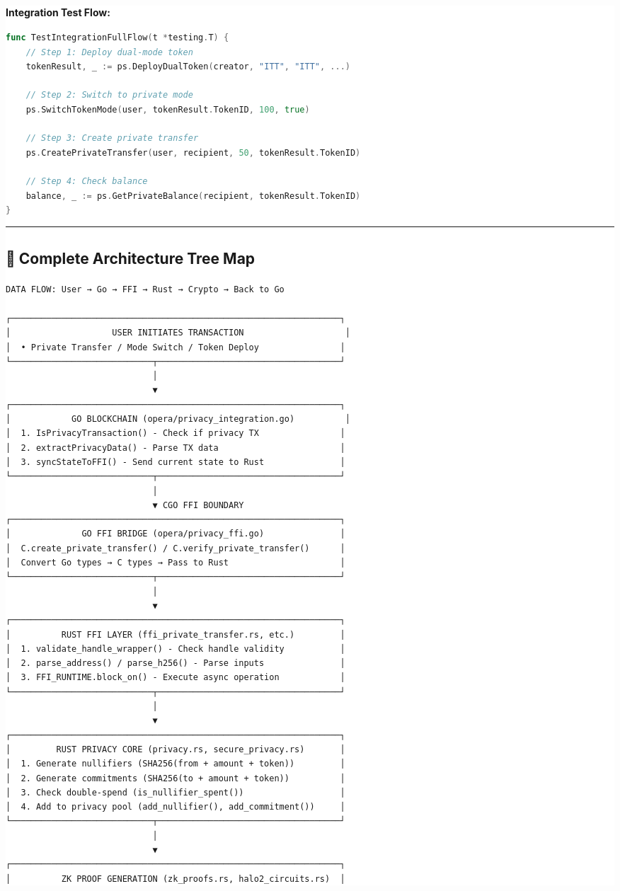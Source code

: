 **Integration Test Flow:**
```go
func TestIntegrationFullFlow(t *testing.T) {
    // Step 1: Deploy dual-mode token
    tokenResult, _ := ps.DeployDualToken(creator, "ITT", "ITT", ...)

    // Step 2: Switch to private mode
    ps.SwitchTokenMode(user, tokenResult.TokenID, 100, true)

    // Step 3: Create private transfer
    ps.CreatePrivateTransfer(user, recipient, 50, tokenResult.TokenID)

    // Step 4: Check balance
    balance, _ := ps.GetPrivateBalance(recipient, tokenResult.TokenID)
}
```

---

## 🌳 Complete Architecture Tree Map

```
DATA FLOW: User → Go → FFI → Rust → Crypto → Back to Go

┌─────────────────────────────────────────────────────────────────┐
│                    USER INITIATES TRANSACTION                    │
│  • Private Transfer / Mode Switch / Token Deploy                │
└────────────────────────────┬────────────────────────────────────┘
                             │
                             ▼
┌─────────────────────────────────────────────────────────────────┐
│            GO BLOCKCHAIN (opera/privacy_integration.go)          │
│  1. IsPrivacyTransaction() - Check if privacy TX                │
│  2. extractPrivacyData() - Parse TX data                        │
│  3. syncStateToFFI() - Send current state to Rust               │
└────────────────────────────┬────────────────────────────────────┘
                             │
                             ▼ CGO FFI BOUNDARY
┌─────────────────────────────────────────────────────────────────┐
│              GO FFI BRIDGE (opera/privacy_ffi.go)               │
│  C.create_private_transfer() / C.verify_private_transfer()      │
│  Convert Go types → C types → Pass to Rust                      │
└────────────────────────────┬────────────────────────────────────┘
                             │
                             ▼
┌─────────────────────────────────────────────────────────────────┐
│          RUST FFI LAYER (ffi_private_transfer.rs, etc.)         │
│  1. validate_handle_wrapper() - Check handle validity           │
│  2. parse_address() / parse_h256() - Parse inputs               │
│  3. FFI_RUNTIME.block_on() - Execute async operation            │
└────────────────────────────┬────────────────────────────────────┘
                             │
                             ▼
┌─────────────────────────────────────────────────────────────────┐
│         RUST PRIVACY CORE (privacy.rs, secure_privacy.rs)       │
│  1. Generate nullifiers (SHA256(from + amount + token))         │
│  2. Generate commitments (SHA256(to + amount + token))          │
│  3. Check double-spend (is_nullifier_spent())                   │
│  4. Add to privacy pool (add_nullifier(), add_commitment())     │
└────────────────────────────┬────────────────────────────────────┘
                             │
                             ▼
┌─────────────────────────────────────────────────────────────────┐
│          ZK PROOF GENERATION (zk_proofs.rs, halo2_circuits.rs)  │
```